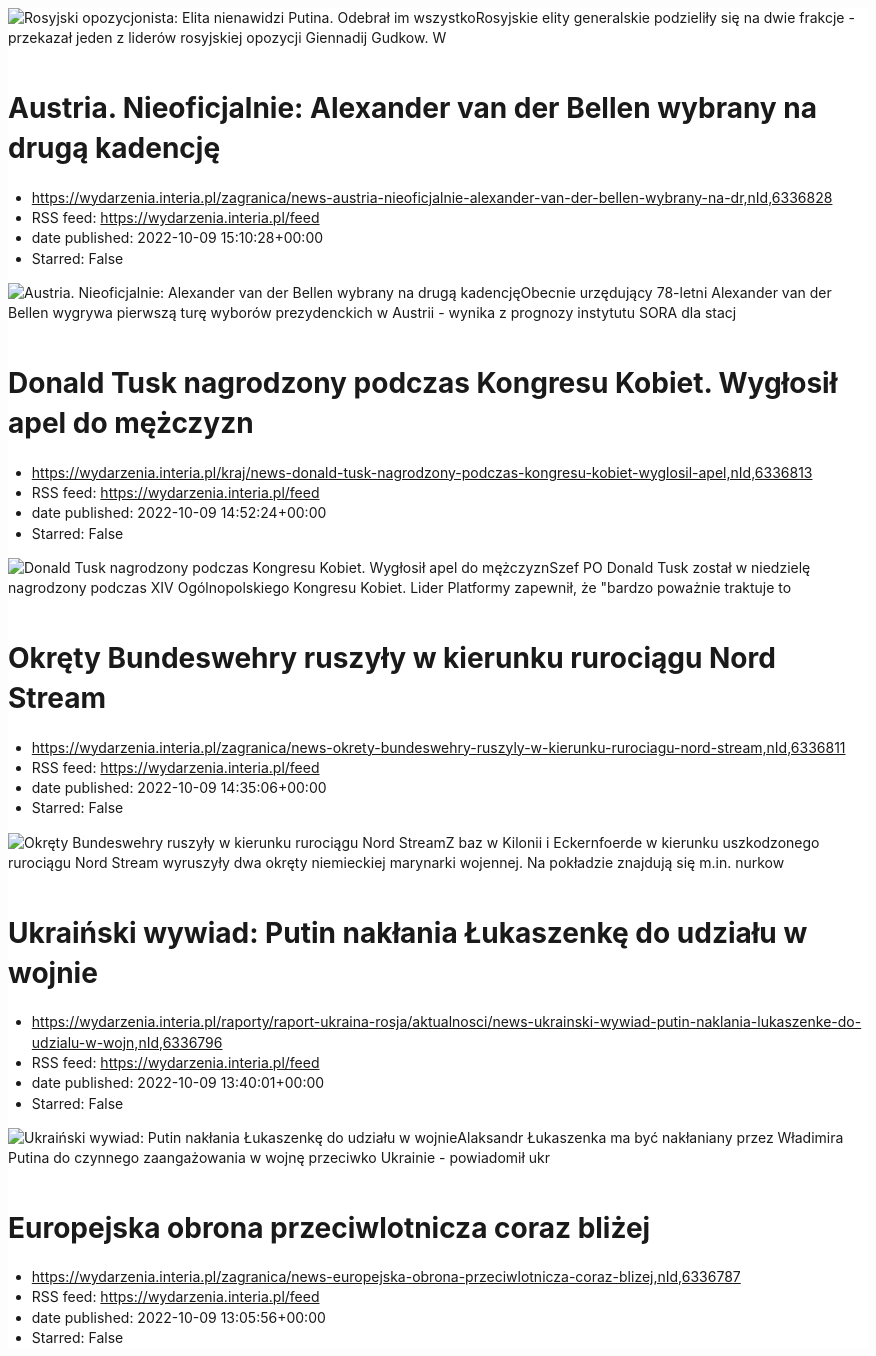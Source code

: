 <p><a href="https://wydarzenia.interia.pl/raporty/raport-ukraina-rosja/aktualnosci/news-rosyjski-opozycjonista-elita-nienawidzi-putina-odebral-im-ws,nId,6336829"><img align="left" alt="Rosyjski opozycjonista: Elita nienawidzi Putina. Odebrał im wszystko" src="https://i.iplsc.com/rosyjski-opozycjonista-elita-nienawidzi-putina-odebral-im-ws/000A0WONOCPJMGGX-C321.jpg" /></a>Rosyjskie elity generalskie podzieliły się na dwie frakcje - przekazał jeden z liderów rosyjskiej opozycji Giennadij Gudkow. W

# Austria. Nieoficjalnie: Alexander van der Bellen wybrany na drugą kadencję
 - https://wydarzenia.interia.pl/zagranica/news-austria-nieoficjalnie-alexander-van-der-bellen-wybrany-na-dr,nId,6336828
 - RSS feed: https://wydarzenia.interia.pl/feed
 - date published: 2022-10-09 15:10:28+00:00
 - Starred: False

<p><a href="https://wydarzenia.interia.pl/zagranica/news-austria-nieoficjalnie-alexander-van-der-bellen-wybrany-na-dr,nId,6336828"><img align="left" alt="Austria. Nieoficjalnie: Alexander van der Bellen wybrany na drugą kadencję" src="https://i.iplsc.com/austria-nieoficjalnie-alexander-van-der-bellen-wybrany-na-dr/000G6G9B2CKVOSYG-C321.jpg" /></a>Obecnie urzędujący 78-letni Alexander van der Bellen wygrywa pierwszą turę wyborów prezydenckich w Austrii - wynika z prognozy instytutu SORA dla stacj

# Donald Tusk nagrodzony podczas Kongresu Kobiet. Wygłosił apel do mężczyzn
 - https://wydarzenia.interia.pl/kraj/news-donald-tusk-nagrodzony-podczas-kongresu-kobiet-wyglosil-apel,nId,6336813
 - RSS feed: https://wydarzenia.interia.pl/feed
 - date published: 2022-10-09 14:52:24+00:00
 - Starred: False

<p><a href="https://wydarzenia.interia.pl/kraj/news-donald-tusk-nagrodzony-podczas-kongresu-kobiet-wyglosil-apel,nId,6336813"><img align="left" alt="Donald Tusk nagrodzony podczas Kongresu Kobiet. Wygłosił apel do mężczyzn" src="https://i.iplsc.com/donald-tusk-nagrodzony-podczas-kongresu-kobiet-wyglosil-apel/000G6G6ZKJX74YL1-C321.jpg" /></a>Szef PO Donald Tusk został w niedzielę nagrodzony podczas XIV Ogólnopolskiego Kongresu Kobiet. Lider Platformy zapewnił, że &quot;bardzo poważnie traktuje to

# Okręty Bundeswehry ruszyły w kierunku rurociągu Nord Stream
 - https://wydarzenia.interia.pl/zagranica/news-okrety-bundeswehry-ruszyly-w-kierunku-rurociagu-nord-stream,nId,6336811
 - RSS feed: https://wydarzenia.interia.pl/feed
 - date published: 2022-10-09 14:35:06+00:00
 - Starred: False

<p><a href="https://wydarzenia.interia.pl/zagranica/news-okrety-bundeswehry-ruszyly-w-kierunku-rurociagu-nord-stream,nId,6336811"><img align="left" alt="Okręty Bundeswehry ruszyły w kierunku rurociągu Nord Stream" src="https://i.iplsc.com/okrety-bundeswehry-ruszyly-w-kierunku-rurociagu-nord-stream/000G6G6H6HV2JLFC-C321.jpg" /></a>Z baz w Kilonii i Eckernfoerde w kierunku uszkodzonego rurociągu Nord Stream wyruszyły dwa okręty niemieckiej marynarki wojennej. Na pokładzie znajdują się m.in. nurkow

# Ukraiński wywiad: Putin nakłania Łukaszenkę do udziału w wojnie
 - https://wydarzenia.interia.pl/raporty/raport-ukraina-rosja/aktualnosci/news-ukrainski-wywiad-putin-naklania-lukaszenke-do-udzialu-w-wojn,nId,6336796
 - RSS feed: https://wydarzenia.interia.pl/feed
 - date published: 2022-10-09 13:40:01+00:00
 - Starred: False

<p><a href="https://wydarzenia.interia.pl/raporty/raport-ukraina-rosja/aktualnosci/news-ukrainski-wywiad-putin-naklania-lukaszenke-do-udzialu-w-wojn,nId,6336796"><img align="left" alt="Ukraiński wywiad: Putin nakłania Łukaszenkę do udziału w wojnie" src="https://i.iplsc.com/ukrainski-wywiad-putin-naklania-lukaszenke-do-udzialu-w-wojn/0007UZKAESVY76AX-C321.jpg" /></a>Alaksandr Łukaszenka ma być nakłaniany przez Władimira Putina do czynnego zaangażowania w wojnę przeciwko Ukrainie - powiadomił ukr

# Europejska obrona przeciwlotnicza coraz bliżej
 - https://wydarzenia.interia.pl/zagranica/news-europejska-obrona-przeciwlotnicza-coraz-blizej,nId,6336787
 - RSS feed: https://wydarzenia.interia.pl/feed
 - date published: 2022-10-09 13:05:56+00:00
 - Starred: False
